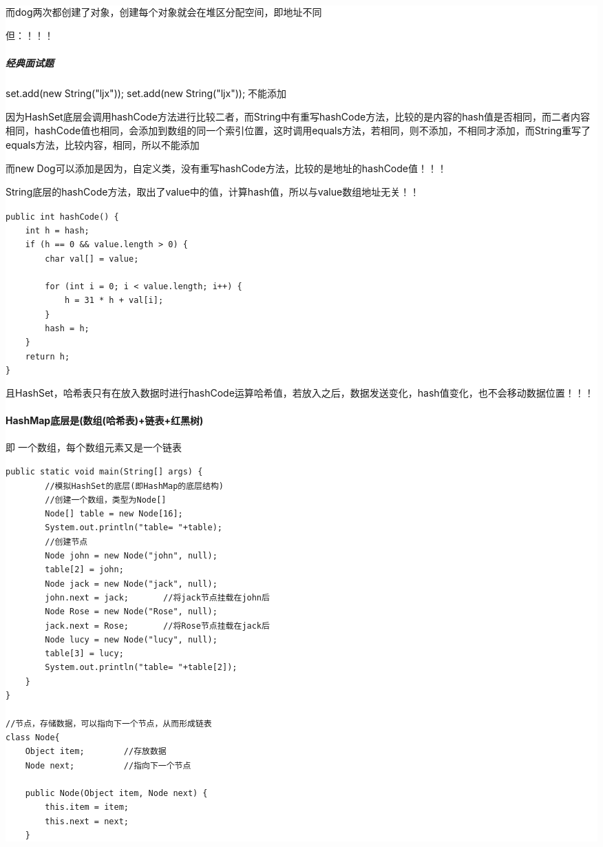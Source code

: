 而dog两次都创建了对象，创建每个对象就会在堆区分配空间，即地址不同



但：！！！

##### 经典面试题

set.add(new String("ljx"));
set.add(new String("ljx")); 			不能添加

因为HashSet底层会调用hashCode方法进行比较二者，而String中有重写hashCode方法，比较的是内容的hash值是否相同，而二者内容相同，hashCode值也相同，会添加到数组的同一个索引位置，这时调用equals方法，若相同，则不添加，不相同才添加，而String重写了equals方法，比较内容，相同，所以不能添加

而new Dog可以添加是因为，自定义类，没有重写hashCode方法，比较的是地址的hashCode值！！！

String底层的hashCode方法，取出了value中的值，计算hash值，所以与value数组地址无关！！

```
public int hashCode() {
    int h = hash;
    if (h == 0 && value.length > 0) {
        char val[] = value;

        for (int i = 0; i < value.length; i++) {
            h = 31 * h + val[i];
        }
        hash = h;
    }
    return h;
}
```

且HashSet，哈希表只有在放入数据时进行hashCode运算哈希值，若放入之后，数据发送变化，hash值变化，也不会移动数据位置！！！





#### HashMap底层是(数组(哈希表)+链表+红黑树)

即 一个数组，每个数组元素又是一个链表

```
public static void main(String[] args) {
        //模拟HashSet的底层(即HashMap的底层结构)
        //创建一个数组，类型为Node[]
        Node[] table = new Node[16];
        System.out.println("table= "+table);
        //创建节点
        Node john = new Node("john", null);
        table[2] = john;
        Node jack = new Node("jack", null);
        john.next = jack;       //将jack节点挂载在john后
        Node Rose = new Node("Rose", null);
        jack.next = Rose;       //将Rose节点挂载在jack后
        Node lucy = new Node("lucy", null);
        table[3] = lucy;
        System.out.println("table= "+table[2]);
    }
}

//节点，存储数据，可以指向下一个节点，从而形成链表
class Node{
    Object item;        //存放数据
    Node next;          //指向下一个节点

    public Node(Object item, Node next) {
        this.item = item;
        this.next = next;
    }
```